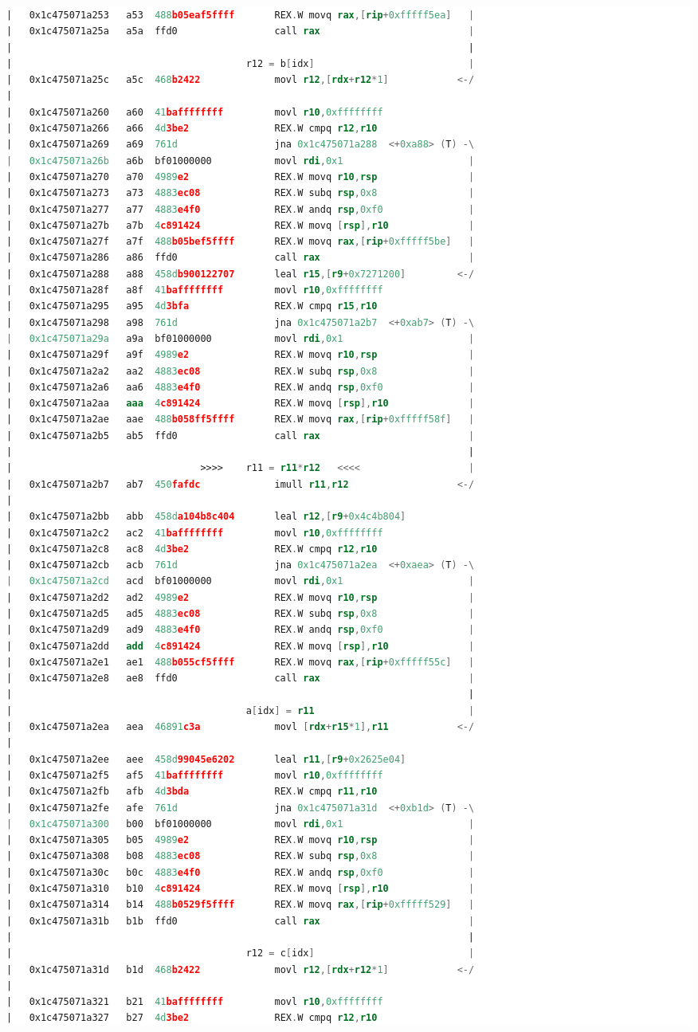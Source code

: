 ```nasm
|   0x1c475071a253   a53  488b05eaf5ffff       REX.W movq rax,[rip+0xfffff5ea]   |
|   0x1c475071a25a   a5a  ffd0                 call rax                          |
|                                                                                |
|                                         r12 = b[idx]                           |
|   0x1c475071a25c   a5c  468b2422             movl r12,[rdx+r12*1]            <-/
|
|   0x1c475071a260   a60  41baffffffff         movl r10,0xffffffff
|   0x1c475071a266   a66  4d3be2               REX.W cmpq r12,r10
|   0x1c475071a269   a69  761d                 jna 0x1c475071a288  <+0xa88> (T) -\
|   0x1c475071a26b   a6b  bf01000000           movl rdi,0x1                      |
|   0x1c475071a270   a70  4989e2               REX.W movq r10,rsp                |
|   0x1c475071a273   a73  4883ec08             REX.W subq rsp,0x8                |
|   0x1c475071a277   a77  4883e4f0             REX.W andq rsp,0xf0               |
|   0x1c475071a27b   a7b  4c891424             REX.W movq [rsp],r10              |
|   0x1c475071a27f   a7f  488b05bef5ffff       REX.W movq rax,[rip+0xfffff5be]   |
|   0x1c475071a286   a86  ffd0                 call rax                          |
|   0x1c475071a288   a88  458db900122707       leal r15,[r9+0x7271200]         <-/
|   0x1c475071a28f   a8f  41baffffffff         movl r10,0xffffffff
|   0x1c475071a295   a95  4d3bfa               REX.W cmpq r15,r10
|   0x1c475071a298   a98  761d                 jna 0x1c475071a2b7  <+0xab7> (T) -\
|   0x1c475071a29a   a9a  bf01000000           movl rdi,0x1                      |
|   0x1c475071a29f   a9f  4989e2               REX.W movq r10,rsp                |
|   0x1c475071a2a2   aa2  4883ec08             REX.W subq rsp,0x8                |
|   0x1c475071a2a6   aa6  4883e4f0             REX.W andq rsp,0xf0               |
|   0x1c475071a2aa   aaa  4c891424             REX.W movq [rsp],r10              |
|   0x1c475071a2ae   aae  488b058ff5ffff       REX.W movq rax,[rip+0xfffff58f]   |
|   0x1c475071a2b5   ab5  ffd0                 call rax                          |
|                                                                                |
|                                 >>>>    r11 = r11*r12   <<<<                   |
|   0x1c475071a2b7   ab7  450fafdc             imull r11,r12                   <-/
|
|   0x1c475071a2bb   abb  458da104b8c404       leal r12,[r9+0x4c4b804]
|   0x1c475071a2c2   ac2  41baffffffff         movl r10,0xffffffff
|   0x1c475071a2c8   ac8  4d3be2               REX.W cmpq r12,r10
|   0x1c475071a2cb   acb  761d                 jna 0x1c475071a2ea  <+0xaea> (T) -\
|   0x1c475071a2cd   acd  bf01000000           movl rdi,0x1                      |
|   0x1c475071a2d2   ad2  4989e2               REX.W movq r10,rsp                |
|   0x1c475071a2d5   ad5  4883ec08             REX.W subq rsp,0x8                |
|   0x1c475071a2d9   ad9  4883e4f0             REX.W andq rsp,0xf0               |
|   0x1c475071a2dd   add  4c891424             REX.W movq [rsp],r10              |
|   0x1c475071a2e1   ae1  488b055cf5ffff       REX.W movq rax,[rip+0xfffff55c]   |
|   0x1c475071a2e8   ae8  ffd0                 call rax                          |
|                                                                                |
|                                         a[idx] = r11                           |
|   0x1c475071a2ea   aea  46891c3a             movl [rdx+r15*1],r11            <-/
|
|   0x1c475071a2ee   aee  458d99045e6202       leal r11,[r9+0x2625e04]
|   0x1c475071a2f5   af5  41baffffffff         movl r10,0xffffffff
|   0x1c475071a2fb   afb  4d3bda               REX.W cmpq r11,r10
|   0x1c475071a2fe   afe  761d                 jna 0x1c475071a31d  <+0xb1d> (T) -\
|   0x1c475071a300   b00  bf01000000           movl rdi,0x1                      |
|   0x1c475071a305   b05  4989e2               REX.W movq r10,rsp                |
|   0x1c475071a308   b08  4883ec08             REX.W subq rsp,0x8                |
|   0x1c475071a30c   b0c  4883e4f0             REX.W andq rsp,0xf0               |
|   0x1c475071a310   b10  4c891424             REX.W movq [rsp],r10              |
|   0x1c475071a314   b14  488b0529f5ffff       REX.W movq rax,[rip+0xfffff529]   |
|   0x1c475071a31b   b1b  ffd0                 call rax                          |
|                                                                                |
|                                         r12 = c[idx]                           |
|   0x1c475071a31d   b1d  468b2422             movl r12,[rdx+r12*1]            <-/
|
|   0x1c475071a321   b21  41baffffffff         movl r10,0xffffffff
|   0x1c475071a327   b27  4d3be2               REX.W cmpq r12,r10
```

[benchmarks out there]: https://github.com/attractivechaos/plb2
[jsvu]: https://github.com/GoogleChromeLabs/jsvu
[WABT: The WebAssembly Binary Toolkit]: https://github.com/WebAssembly/wabt
[Franziska Hinkelmann: Performance Profiling for V8 - JSConf.Asia 2016]: https://www.youtube.com/watch?v=B9igDWV5ZUg
[Franziska Hinkelmann: JavaScript engines - how do they even? - JSConf EU]: https://www.youtube.com/watch?v=p-iiEDtpy6I
[v8's src]: https://github.com/v8/v8/blob/12.3.127/src/objects/code.cc#L189
[`wasm-code-manager.cc`]: https://github.com/v8/v8/blob/12.3.127/src/wasm/wasm-code-manager.cc#L436